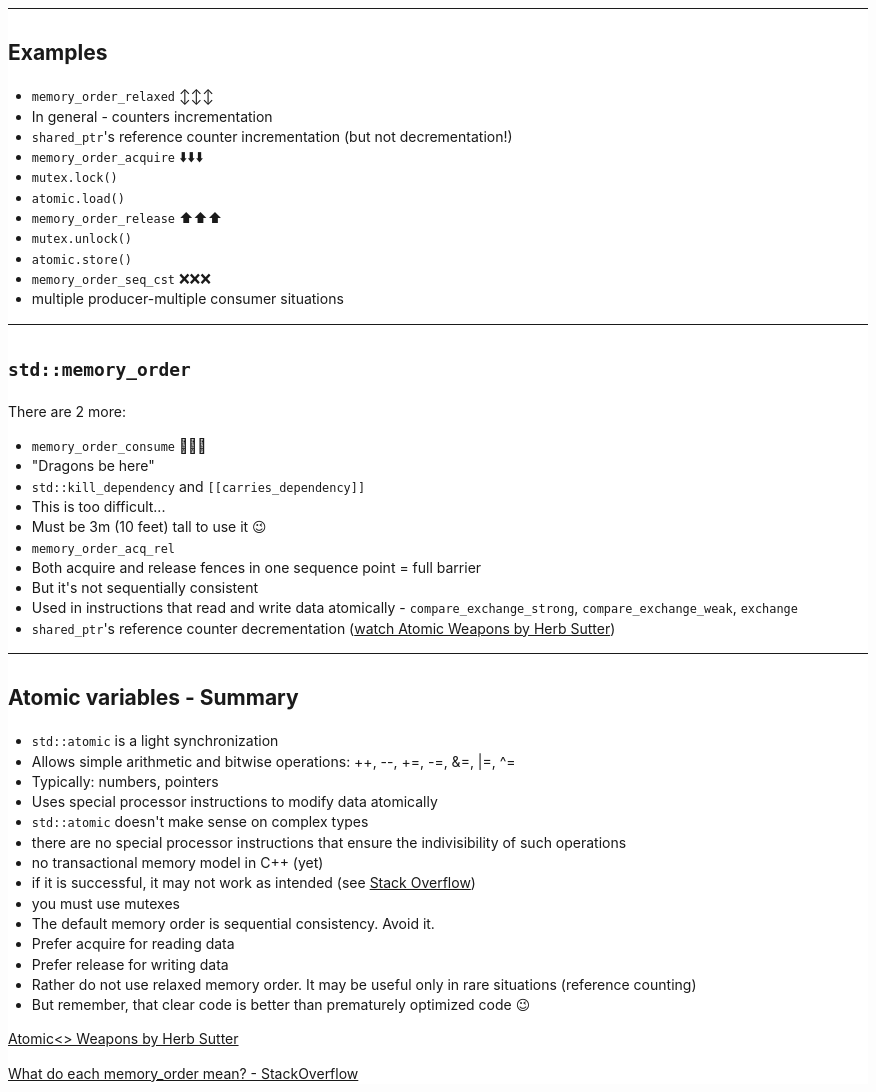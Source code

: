 ___

## Examples

*  <code>memory_order_relaxed</code> ↕️↕️↕️
  *  In general - counters incrementation
  *  <code>shared_ptr</code>'s reference counter incrementation (but not decrementation!)
*  <code>memory_order_acquire</code> ⬇️⬇️⬇️
  *  <code>mutex.lock()</code>
  *  <code>atomic.load()</code>
*  <code>memory_order_release</code> ⬆️⬆️⬆️
  *  <code>mutex.unlock()</code>
  *  <code>atomic.store()</code>
*  <code>memory_order_seq_cst</code> ❌❌❌
  *  multiple producer-multiple consumer situations

___

## `std::memory_order`

There are 2 more:

*  <code>memory_order_consume</code> 🐉🐉🐉
  *  "Dragons be here"
  *  <code>std::kill_dependency</code> and <code>[[carries_dependency]]</code>
  *  This is too difficult...
  *  Must be 3m (10 feet) tall to use it 😉
*  <code>memory_order_acq_rel</code>
  *  Both acquire and release fences in one sequence point = full barrier
  *  But it's not sequentially consistent
  *  Used in instructions that read and write data atomically - <code>compare_exchange_strong</code>, <code>compare_exchange_weak</code>, <code>exchange</code>
  *  <code>shared_ptr</code>'s reference counter decrementation (<a href="https://youtu.be/KeLBd2EJLOU?t=4791">watch Atomic Weapons by Herb Sutter</a>)

___

## Atomic variables - Summary

*  <code>std::atomic</code> is a light synchronization
*  Allows simple arithmetic and bitwise operations: ++, --, +=, -=, &=, |=, ^=
*  Typically: numbers, pointers
*  Uses special processor instructions to modify data atomically
*  <code>std::atomic</code> doesn't make sense on complex types
  *  there are no special processor instructions that ensure the indivisibility of such operations
  *  no transactional memory model in C++ (yet)
  *  if it is successful, it may not work as intended (see <a href="https://stackoverflow.com/questions/46069345/is-it-possible-to-create-an-atomic-vector-or-array-in-c/46069630">Stack Overflow</a>)
  *  you must use mutexes
*  The default memory order is sequential consistency. Avoid it.
  *  Prefer acquire for reading data
  *  Prefer release for writing data
  *  Rather do not use relaxed memory order. It may be useful only in rare situations (reference counting)
  *  But remember, that clear code is better than prematurely optimized code 😉

[Atomic<> Weapons by Herb Sutter](https://www.youtube.com/watch?v=A8eCGOqgvH4)

[What do each memory_order mean? - StackOverflow](https://stackoverflow.com/questions/12346487/what-do-each-memory-order-mean)

